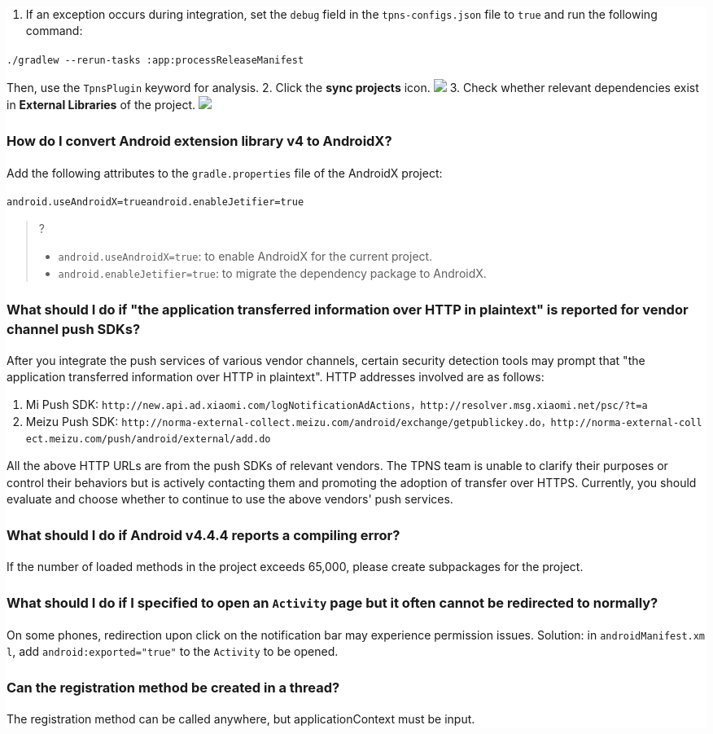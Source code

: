 1. If an exception occurs during integration, set the `debug` field in the `tpns-configs.json` file to `true` and run the following command: 
```
./gradlew --rerun-tasks :app:processReleaseManifest 
```
Then, use the `TpnsPlugin` keyword for analysis.
2. Click the **sync projects** icon.
![](https://main.qcloudimg.com/raw/5fecbe6b63374e7e0e58c4b2cd215acb.png)
3. Check whether relevant dependencies exist in **External Libraries** of the project.
![](https://main.qcloudimg.com/raw/485c7595f1b478a6fad725d38deb87b4.png)


### How do I convert Android extension library v4 to AndroidX?

Add the following attributes to the `gradle.properties` file of the AndroidX project:
```
android.useAndroidX=trueandroid.enableJetifier=true
```

> ? 
> - `android.useAndroidX=true`: to enable AndroidX for the current project.
> - `android.enableJetifier=true`: to migrate the dependency package to AndroidX. 
> 

### What should I do if "the application transferred information over HTTP in plaintext" is reported for vendor channel push SDKs?

After you integrate the push services of various vendor channels, certain security detection tools may prompt that "the application transferred information over HTTP in plaintext". HTTP addresses involved are as follows:
1. Mi Push SDK: `http://new.api.ad.xiaomi.com/logNotificationAdActions，http://resolver.msg.xiaomi.net/psc/?t=a`
2. Meizu Push SDK: `http://norma-external-collect.meizu.com/android/exchange/getpublickey.do，http://norma-external-collect.meizu.com/push/android/external/add.do`

All the above HTTP URLs are from the push SDKs of relevant vendors. The TPNS team is unable to clarify their purposes or control their behaviors but is actively contacting them and promoting the adoption of transfer over HTTPS. Currently, you should evaluate and choose whether to continue to use the above vendors' push services.


### What should I do if Android v4.4.4 reports a compiling error?

If the number of loaded methods in the project exceeds 65,000, please create subpackages for the project.

### What should I do if I specified to open an `Activity` page but it often cannot be redirected to normally?

On some phones, redirection upon click on the notification bar may experience permission issues.
Solution: in `androidManifest.xml`, add `android:exported="true"` to the `Activity` to be opened.

### Can the registration method be created in a thread?
The registration method can be called anywhere, but applicationContext must be input.

